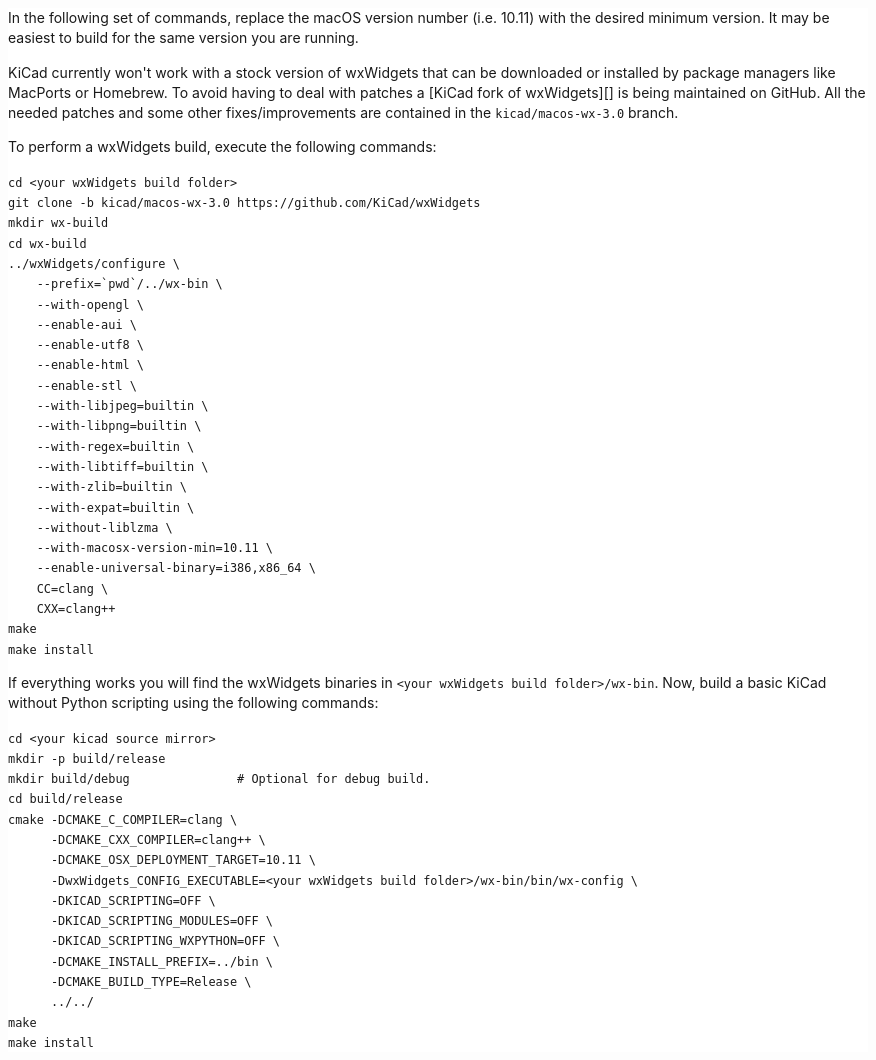 In the following set of commands, replace the macOS version number (i.e. 10.11) with the desired
minimum version.  It may be easiest to build for the same version you are running.

KiCad currently won't work with a stock version of wxWidgets that can be downloaded or
installed by package managers like MacPorts or Homebrew. To avoid having to deal with
patches a [KiCad fork of wxWidgets][] is being maintained on GitHub. All the needed patches
and some other fixes/improvements are contained in the `kicad/macos-wx-3.0` branch.

To perform a wxWidgets build, execute the following commands:

    cd <your wxWidgets build folder>
    git clone -b kicad/macos-wx-3.0 https://github.com/KiCad/wxWidgets
    mkdir wx-build
    cd wx-build
    ../wxWidgets/configure \
        --prefix=`pwd`/../wx-bin \
        --with-opengl \
        --enable-aui \
        --enable-utf8 \
        --enable-html \
        --enable-stl \
        --with-libjpeg=builtin \
        --with-libpng=builtin \
        --with-regex=builtin \
        --with-libtiff=builtin \
        --with-zlib=builtin \
        --with-expat=builtin \
        --without-liblzma \
        --with-macosx-version-min=10.11 \
        --enable-universal-binary=i386,x86_64 \
        CC=clang \
        CXX=clang++
    make
    make install

If everything works you will find the wxWidgets binaries in `<your wxWidgets build folder>/wx-bin`.
Now, build a basic KiCad without Python scripting using the following commands:

    cd <your kicad source mirror>
    mkdir -p build/release
    mkdir build/debug               # Optional for debug build.
    cd build/release
    cmake -DCMAKE_C_COMPILER=clang \
          -DCMAKE_CXX_COMPILER=clang++ \
          -DCMAKE_OSX_DEPLOYMENT_TARGET=10.11 \
          -DwxWidgets_CONFIG_EXECUTABLE=<your wxWidgets build folder>/wx-bin/bin/wx-config \
          -DKICAD_SCRIPTING=OFF \
          -DKICAD_SCRIPTING_MODULES=OFF \
          -DKICAD_SCRIPTING_WXPYTHON=OFF \
          -DCMAKE_INSTALL_PREFIX=../bin \
          -DCMAKE_BUILD_TYPE=Release \
          ../../
    make
    make install


[download]: http://kicad-pcb.org/download/
[KiCad website]: http://kicad-pcb.org/
[KiCad Launchpad]: https://launchpad.net/kicad
[GNU GCC]: https://gcc.gnu.org/
[Clang]: http://clang.llvm.org/
[CMake]: https://cmake.org/
[Launchpad]: https://code.launchpad.net/kicad/
[GIT]: https://git-scm.com/
[GitHub]: https://github.com/KiCad/kicad-source-mirror
[ngspice]: http://ngspice.sourceforge.net/
[Doxygen]: http://www.doxygen.nl
[mailing list]: https://launchpad.net/~kicad-developers
[SWIG]: http://www.swig.org/
[wxWidgets]: http://wxwidgets.org/
[patches folder]: http://bazaar.launchpad.net/~kicad-product-committers/kicad/product/files/head:/patches/
[Boost]: http://www.boost.org/
[GLEW]: http://glew.sourceforge.net/
[GLUT]: https://www.opengl.org/resources/libraries/glut/
[Cairo]: http://cairographics.org/
[Python]: https://www.python.org/
[wxPython]: http://wxpython.org/
[MSYS2]: http://www.msys2.org/
[MSYS2 32-bit Installer]: http://repo.msys2.org/distrib/i686/msys2-i686-20161025.exe
[MSYS2 64-bit Installer]: http://repo.msys2.org/distrib/x86_64/msys2-x86_64-20161025.exe
[PKGBUILD]: https://github.com/Alexpux/MINGW-packages/blob/master/mingw-w64-kicad-git/PKGBUILD
[MinGW]: http://mingw.org/
[build Boost]: http://www.boost.org/doc/libs/1_59_0/more/getting_started/index.html
[MSYS2 64-bit SourceForge repo]: http://sourceforge.net/projects/msys2/files/REPOS/MINGW/x86_64/
[libcurl]: http://curl.haxx.se/libcurl/
[GLM]: http://glm.g-truc.net/
[git]: https://git-scm.com/
[liboce]: https://github.com/tpaviot/oce
[libocc]: https://www.opencascade.com/content/overview
[libngspice]: https://sourceforge.net/projects/ngspice/